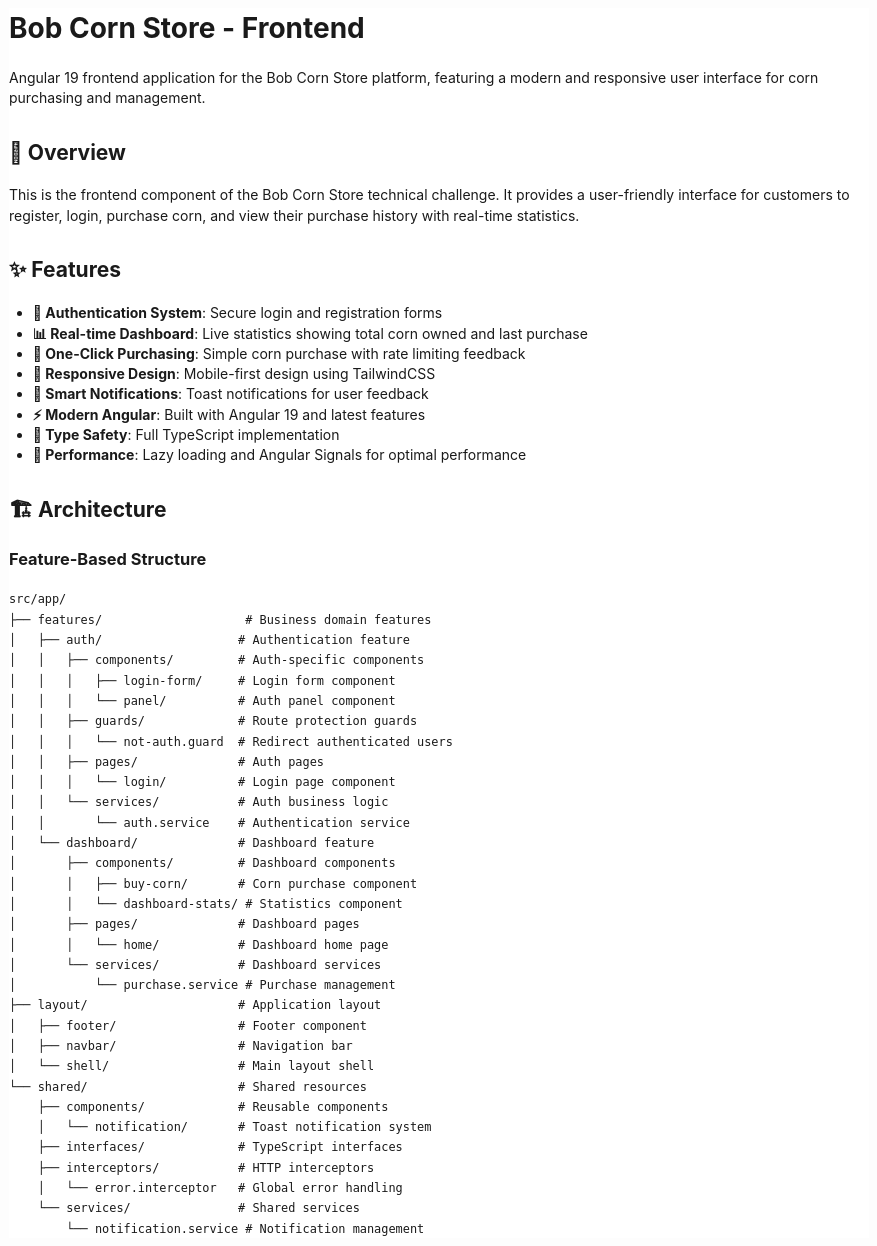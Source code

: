 # Bob Corn Store - Frontend

Angular 19 frontend application for the Bob Corn Store platform, featuring a modern and responsive user interface for corn purchasing and management.

## 🌽 Overview

This is the frontend component of the Bob Corn Store technical challenge. It provides a user-friendly interface for customers to register, login, purchase corn, and view their purchase history with real-time statistics.

## ✨ Features

- **🔐 Authentication System**: Secure login and registration forms
- **📊 Real-time Dashboard**: Live statistics showing total corn owned and last purchase
- **🛒 One-Click Purchasing**: Simple corn purchase with rate limiting feedback
- **📱 Responsive Design**: Mobile-first design using TailwindCSS
- **🔔 Smart Notifications**: Toast notifications for user feedback
- **⚡ Modern Angular**: Built with Angular 19 and latest features
- **🎯 Type Safety**: Full TypeScript implementation
- **🚀 Performance**: Lazy loading and Angular Signals for optimal performance

## 🏗️ Architecture

### Feature-Based Structure
```
src/app/
├── features/                    # Business domain features
│   ├── auth/                   # Authentication feature
│   │   ├── components/         # Auth-specific components
│   │   │   ├── login-form/     # Login form component
│   │   │   └── panel/          # Auth panel component
│   │   ├── guards/             # Route protection guards
│   │   │   └── not-auth.guard  # Redirect authenticated users
│   │   ├── pages/              # Auth pages
│   │   │   └── login/          # Login page component
│   │   └── services/           # Auth business logic
│   │       └── auth.service    # Authentication service
│   └── dashboard/              # Dashboard feature
│       ├── components/         # Dashboard components
│       │   ├── buy-corn/       # Corn purchase component
│       │   └── dashboard-stats/ # Statistics component
│       ├── pages/              # Dashboard pages
│       │   └── home/           # Dashboard home page
│       └── services/           # Dashboard services
│           └── purchase.service # Purchase management
├── layout/                     # Application layout
│   ├── footer/                 # Footer component
│   ├── navbar/                 # Navigation bar
│   └── shell/                  # Main layout shell
└── shared/                     # Shared resources
    ├── components/             # Reusable components
    │   └── notification/       # Toast notification system
    ├── interfaces/             # TypeScript interfaces
    ├── interceptors/           # HTTP interceptors
    │   └── error.interceptor   # Global error handling
    └── services/               # Shared services
        └── notification.service # Notification management
```
